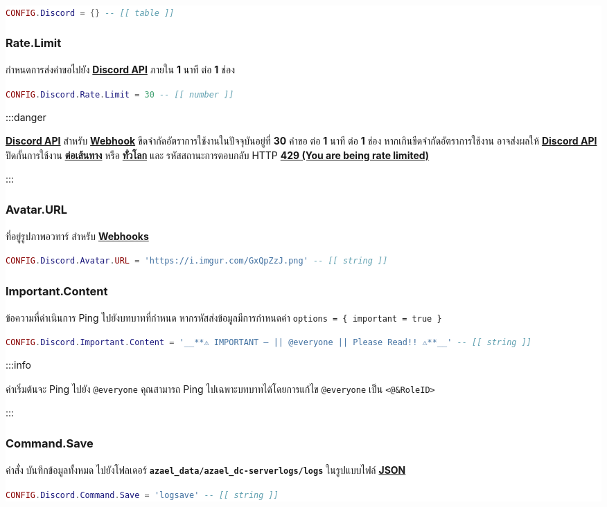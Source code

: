 ```lua title="บรรทัดที่ 88"
CONFIG.Discord = {} -- [[ table ]]
```

### Rate.Limit

กำหนดการส่งคำขอไปยัง **[Discord API](https://discord.com/developers/docs/resources/webhook#create-webhook)** ภายใน **1** นาที ต่อ **1** ช่อง

```lua title="บรรทัดที่ 90"
CONFIG.Discord.Rate.Limit = 30 -- [[ number ]]
```

:::danger

**[Discord API](https://discord.com/developers/docs/resources/webhook#create-webhook)** สำหรับ **[Webhook](https://support.discord.com/hc/en-us/articles/228383668-Intro-to-Webhooks)** ขีดจำกัดอัตราการใช้งานในปัจจุบันอยู่ที่ **30** คำขอ ต่อ **1** นาที ต่อ **1** ช่อง หากเกินขีดจำกัดอัตราการใช้งาน อาจส่งผลให้ **[Discord API](https://discord.com/developers/docs/resources/webhook#create-webhook)** ปิดกั้นการใช้งาน **[ต่อเส้นทาง](https://discord.com/developers/docs/topics/rate-limits#rate-limits)** หรือ **[ทั่วโลก](https://discord.com/developers/docs/topics/rate-limits#global-rate-limit)** และ รหัสสถานะการตอบกลับ HTTP **[429 (You are being rate limited)](https://discord.com/developers/docs/topics/opcodes-and-status-codes#http-http-response-codes)** 

:::

### Avatar.URL

ที่อยู่รูปภาพอวทาร์ สำหรับ **[Webhooks](https://discord.com/developers/docs/resources/webhook#create-webhook-json-params)**

```lua title="บรรทัดที่ 94"
CONFIG.Discord.Avatar.URL = 'https://i.imgur.com/GxQpZzJ.png' -- [[ string ]]
```

### Important.Content

ข้อความที่ดำเนินการ Ping ไปยังบทบาทที่กำหนด หากรหัสส่งข้อมูลมีการกำหนดค่า `options = { important = true }`

```lua title="บรรทัดที่ 98"
CONFIG.Discord.Important.Content = '__**⚠️ IMPORTANT ― || @everyone || Please Read!! ⚠️**__' -- [[ string ]]
```

:::info

ค่าเริ่มต้นจะ Ping ไปยัง `@everyone` คุณสามารถ Ping ไปเฉพาะบทบาทได้โดยการแก้ไข `@everyone` เป็น `<@&RoleID>`

:::

### Command.Save

คำสั่ง บันทึกข้อมูลทั้งหมด ไปยังโฟลเดอร์ **`azael_data/azael_dc-serverlogs/logs`** ในรูปแบบไฟล์ **[JSON](https://www.wikidata.org/wiki/Q2063)**

```lua title="บรรทัดที่ 102"
CONFIG.Discord.Command.Save = 'logsave' -- [[ string ]]
```

